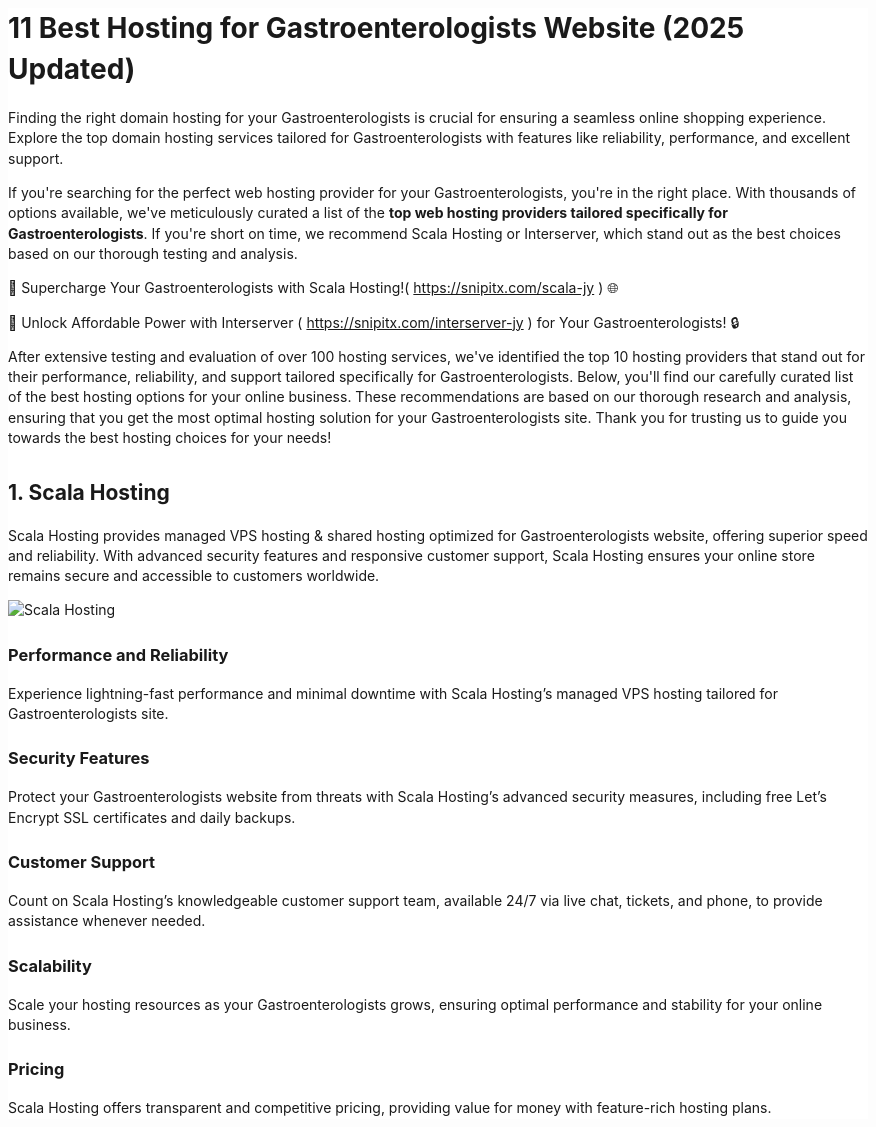 # 11 Best Hosting for Gastroenterologists Website (2025 Updated)

Finding the right domain hosting for your Gastroenterologists is crucial for ensuring a seamless online shopping experience. Explore the top domain hosting services tailored for Gastroenterologists with features like reliability, performance, and excellent support.

If you're searching for the perfect web hosting provider for your Gastroenterologists, you're in the right place. With thousands of options available, we've meticulously curated a list of the **top web hosting providers tailored specifically for Gastroenterologists**. If you're short on time, we recommend Scala Hosting or Interserver, which stand out as the best choices based on our thorough testing and analysis.

🚀 Supercharge Your Gastroenterologists with Scala Hosting!( https://snipitx.com/scala-jy ) 🌐 

💸 Unlock Affordable Power with Interserver ( https://snipitx.com/interserver-jy ) for Your Gastroenterologists! 🔒

After extensive testing and evaluation of over 100 hosting services, we've identified the top 10 hosting providers that stand out for their performance, reliability, and support tailored specifically for Gastroenterologists. Below, you'll find our carefully curated list of the best hosting options for your online business. These recommendations are based on our thorough research and analysis, ensuring that you get the most optimal hosting solution for your Gastroenterologists site. Thank you for trusting us to guide you towards the best hosting choices for your needs!

## 1. Scala Hosting

Scala Hosting provides managed VPS hosting & shared hosting optimized for Gastroenterologists website, offering superior speed and reliability. With advanced security features and responsive customer support, Scala Hosting ensures your online store remains secure and accessible to customers worldwide.

![Scala Hosting](https://i.imgur.com/uJ5JIK3.png "Scala Web Hosting")

### Performance and Reliability
Experience lightning-fast performance and minimal downtime with Scala Hosting’s managed VPS hosting tailored for Gastroenterologists site.

### Security Features
Protect your Gastroenterologists website from threats with Scala Hosting’s advanced security measures, including free Let’s Encrypt SSL certificates and daily backups.

### Customer Support
Count on Scala Hosting’s knowledgeable customer support team, available 24/7 via live chat, tickets, and phone, to provide assistance whenever needed.

### Scalability
Scale your hosting resources as your Gastroenterologists grows, ensuring optimal performance and stability for your online business.

### Pricing
Scala Hosting offers transparent and competitive pricing, providing value for money with feature-rich hosting plans.
